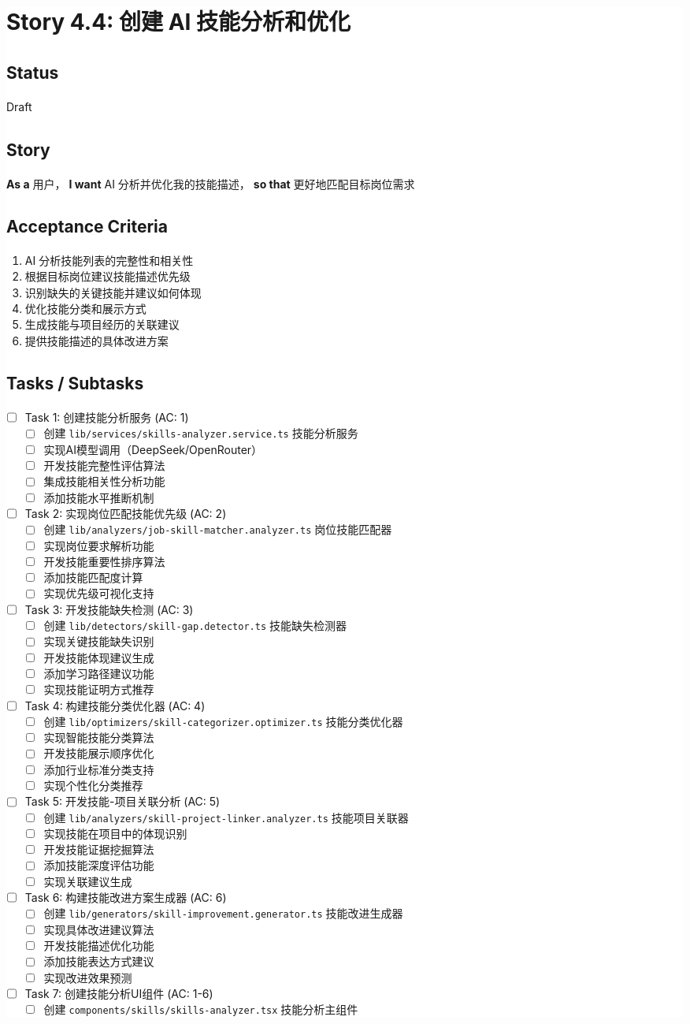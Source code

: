 # Story 4.4: 创建 AI 技能分析和优化

## Status

Draft

## Story

**As a** 用户，
**I want** AI 分析并优化我的技能描述，
**so that** 更好地匹配目标岗位需求

## Acceptance Criteria

1. AI 分析技能列表的完整性和相关性
2. 根据目标岗位建议技能描述优先级
3. 识别缺失的关键技能并建议如何体现
4. 优化技能分类和展示方式
5. 生成技能与项目经历的关联建议
6. 提供技能描述的具体改进方案

## Tasks / Subtasks

- [ ] Task 1: 创建技能分析服务 (AC: 1)
  - [ ] 创建 `lib/services/skills-analyzer.service.ts` 技能分析服务
  - [ ] 实现AI模型调用（DeepSeek/OpenRouter）
  - [ ] 开发技能完整性评估算法
  - [ ] 集成技能相关性分析功能
  - [ ] 添加技能水平推断机制
- [ ] Task 2: 实现岗位匹配技能优先级 (AC: 2)
  - [ ] 创建 `lib/analyzers/job-skill-matcher.analyzer.ts` 岗位技能匹配器
  - [ ] 实现岗位要求解析功能
  - [ ] 开发技能重要性排序算法
  - [ ] 添加技能匹配度计算
  - [ ] 实现优先级可视化支持
- [ ] Task 3: 开发技能缺失检测 (AC: 3)
  - [ ] 创建 `lib/detectors/skill-gap.detector.ts` 技能缺失检测器
  - [ ] 实现关键技能缺失识别
  - [ ] 开发技能体现建议生成
  - [ ] 添加学习路径建议功能
  - [ ] 实现技能证明方式推荐
- [ ] Task 4: 构建技能分类优化器 (AC: 4)
  - [ ] 创建 `lib/optimizers/skill-categorizer.optimizer.ts` 技能分类优化器
  - [ ] 实现智能技能分类算法
  - [ ] 开发技能展示顺序优化
  - [ ] 添加行业标准分类支持
  - [ ] 实现个性化分类推荐
- [ ] Task 5: 开发技能-项目关联分析 (AC: 5)
  - [ ] 创建 `lib/analyzers/skill-project-linker.analyzer.ts` 技能项目关联器
  - [ ] 实现技能在项目中的体现识别
  - [ ] 开发技能证据挖掘算法
  - [ ] 添加技能深度评估功能
  - [ ] 实现关联建议生成
- [ ] Task 6: 构建技能改进方案生成器 (AC: 6)
  - [ ] 创建 `lib/generators/skill-improvement.generator.ts` 技能改进生成器
  - [ ] 实现具体改进建议算法
  - [ ] 开发技能描述优化功能
  - [ ] 添加技能表达方式建议
  - [ ] 实现改进效果预测
- [ ] Task 7: 创建技能分析UI组件 (AC: 1-6)
  - [ ] 创建 `components/skills/skills-analyzer.tsx` 技能分析主组件